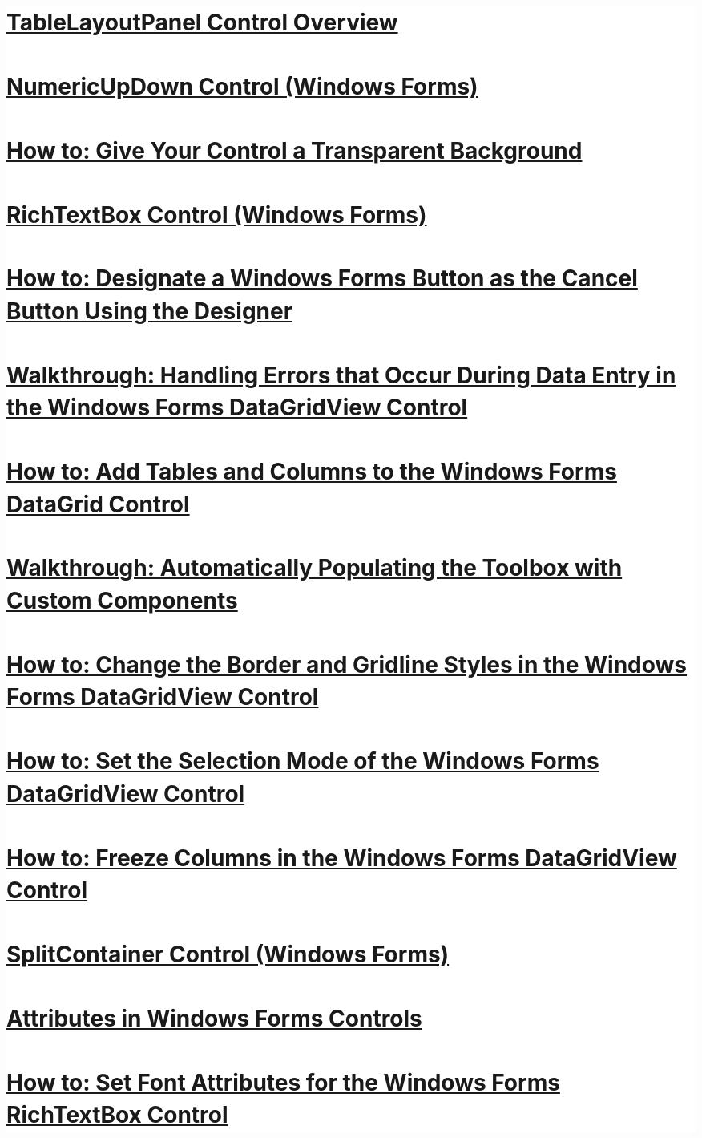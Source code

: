 # [TableLayoutPanel Control Overview](tablelayoutpanel-control-overview.md)
# [NumericUpDown Control (Windows Forms)](numericupdown-control-windows-forms.md)
# [How to: Give Your Control a Transparent Background](how-to-give-your-control-a-transparent-background.md)
# [RichTextBox Control (Windows Forms)](richtextbox-control-windows-forms.md)
# [How to: Designate a Windows Forms Button as the Cancel Button Using the Designer](how-to-designate-a-windows-forms-button-as-the-cancel-button-using-the-designer.md)
# [Walkthrough: Handling Errors that Occur During Data Entry in the Windows Forms DataGridView Control](walkthrough-handling-errors-that-occur-during-data-entry-in-the-windows-forms-datagridview-control.md)
# [How to: Add Tables and Columns to the Windows Forms DataGrid Control](how-to-add-tables-and-columns-to-the-windows-forms-datagrid-control.md)
# [Walkthrough: Automatically Populating the Toolbox with Custom Components](walkthrough-automatically-populating-the-toolbox-with-custom-components.md)
# [How to: Change the Border and Gridline Styles in the Windows Forms DataGridView Control](how-to-change-the-border-and-gridline-styles-in-the-windows-forms-datagridview-control.md)
# [How to: Set the Selection Mode of the Windows Forms DataGridView Control](how-to-set-the-selection-mode-of-the-windows-forms-datagridview-control.md)
# [How to: Freeze Columns in the Windows Forms DataGridView Control](how-to-freeze-columns-in-the-windows-forms-datagridview-control.md)
# [SplitContainer Control (Windows Forms)](splitcontainer-control-windows-forms.md)
# [Attributes in Windows Forms Controls](attributes-in-windows-forms-controls.md)
# [How to: Set Font Attributes for the Windows Forms RichTextBox Control](how-to-set-font-attributes-for-the-windows-forms-richtextbox-control.md)